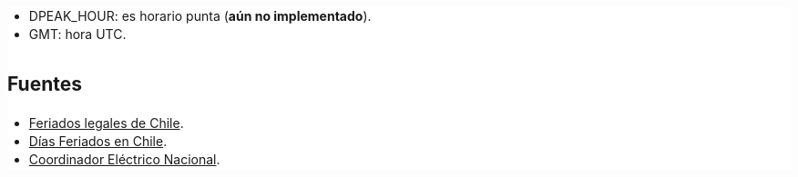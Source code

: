 + DPEAK_HOUR: es horario punta (**aún no implementado**).
+ GMT: hora UTC.

## Fuentes

* [Feriados legales de Chile](https://apis.digital.gob.cl/fl/).
* [Días Feriados en Chile](https://www.feriadoschilenos.cl/).
* [Coordinador Eléctrico Nacional](https://www.coordinador.cl/).
